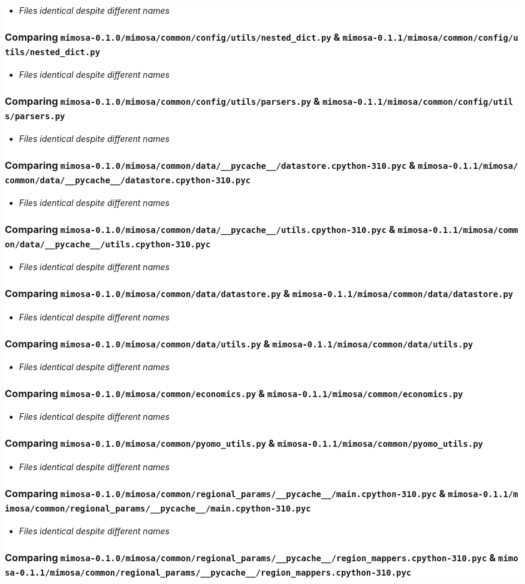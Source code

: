  * *Files identical despite different names*

### Comparing `mimosa-0.1.0/mimosa/common/config/utils/nested_dict.py` & `mimosa-0.1.1/mimosa/common/config/utils/nested_dict.py`

 * *Files identical despite different names*

### Comparing `mimosa-0.1.0/mimosa/common/config/utils/parsers.py` & `mimosa-0.1.1/mimosa/common/config/utils/parsers.py`

 * *Files identical despite different names*

### Comparing `mimosa-0.1.0/mimosa/common/data/__pycache__/datastore.cpython-310.pyc` & `mimosa-0.1.1/mimosa/common/data/__pycache__/datastore.cpython-310.pyc`

 * *Files identical despite different names*

### Comparing `mimosa-0.1.0/mimosa/common/data/__pycache__/utils.cpython-310.pyc` & `mimosa-0.1.1/mimosa/common/data/__pycache__/utils.cpython-310.pyc`

 * *Files identical despite different names*

### Comparing `mimosa-0.1.0/mimosa/common/data/datastore.py` & `mimosa-0.1.1/mimosa/common/data/datastore.py`

 * *Files identical despite different names*

### Comparing `mimosa-0.1.0/mimosa/common/data/utils.py` & `mimosa-0.1.1/mimosa/common/data/utils.py`

 * *Files identical despite different names*

### Comparing `mimosa-0.1.0/mimosa/common/economics.py` & `mimosa-0.1.1/mimosa/common/economics.py`

 * *Files identical despite different names*

### Comparing `mimosa-0.1.0/mimosa/common/pyomo_utils.py` & `mimosa-0.1.1/mimosa/common/pyomo_utils.py`

 * *Files identical despite different names*

### Comparing `mimosa-0.1.0/mimosa/common/regional_params/__pycache__/main.cpython-310.pyc` & `mimosa-0.1.1/mimosa/common/regional_params/__pycache__/main.cpython-310.pyc`

 * *Files identical despite different names*

### Comparing `mimosa-0.1.0/mimosa/common/regional_params/__pycache__/region_mappers.cpython-310.pyc` & `mimosa-0.1.1/mimosa/common/regional_params/__pycache__/region_mappers.cpython-310.pyc`
